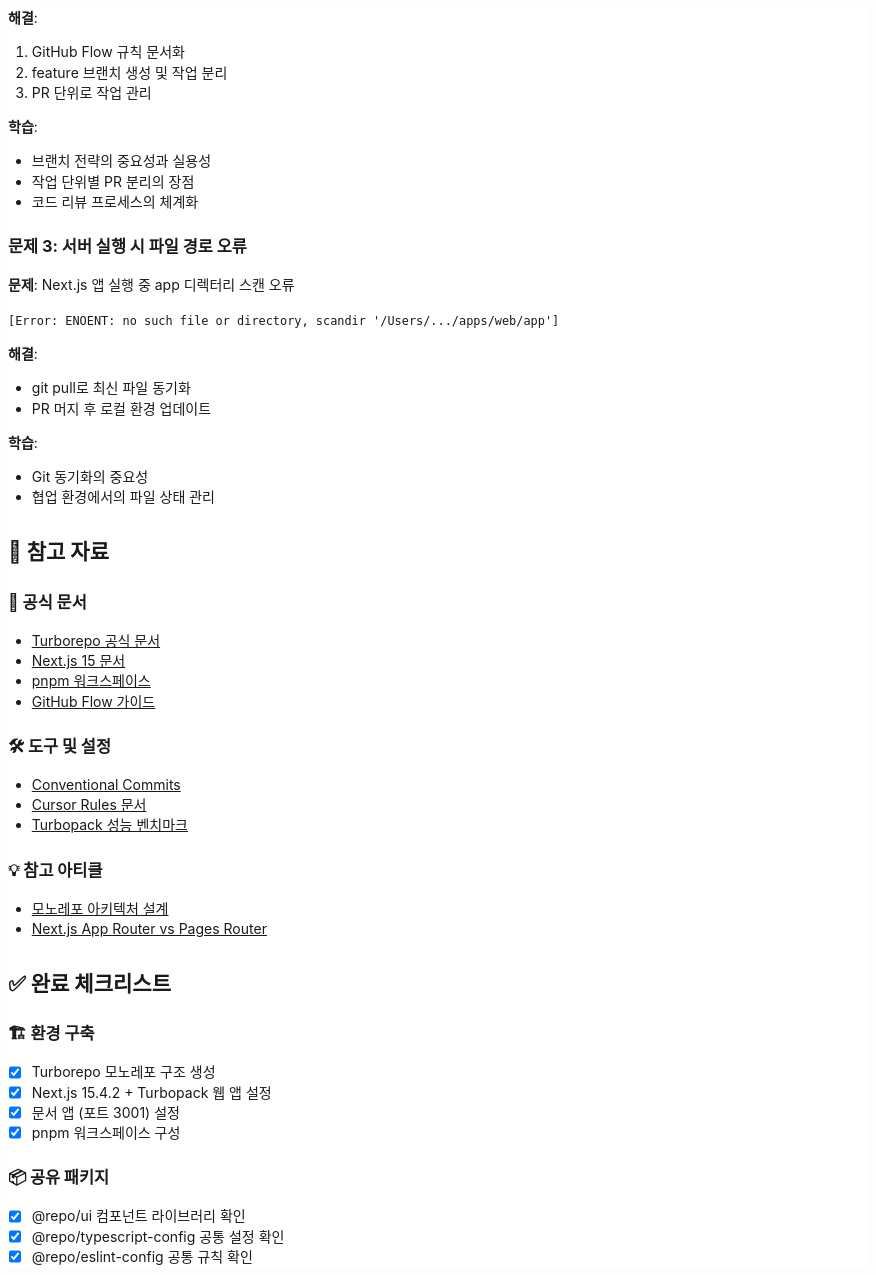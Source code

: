 **해결**: 
1. GitHub Flow 규칙 문서화
2. feature 브랜치 생성 및 작업 분리
3. PR 단위로 작업 관리

**학습**:
- 브랜치 전략의 중요성과 실용성
- 작업 단위별 PR 분리의 장점
- 코드 리뷰 프로세스의 체계화

### 문제 3: 서버 실행 시 파일 경로 오류
**문제**: Next.js 앱 실행 중 app 디렉터리 스캔 오류
```
[Error: ENOENT: no such file or directory, scandir '/Users/.../apps/web/app']
```

**해결**: 
- git pull로 최신 파일 동기화
- PR 머지 후 로컬 환경 업데이트

**학습**:
- Git 동기화의 중요성
- 협업 환경에서의 파일 상태 관리

## 🔗 참고 자료

### 📖 공식 문서
- [Turborepo 공식 문서](https://turbo.build/repo/docs)
- [Next.js 15 문서](https://nextjs.org/docs)
- [pnpm 워크스페이스](https://pnpm.io/workspaces)
- [GitHub Flow 가이드](https://guides.github.com/introduction/flow/)

### 🛠️ 도구 및 설정
- [Conventional Commits](https://www.conventionalcommits.org/)
- [Cursor Rules 문서](https://docs.cursor.sh/cmdk/rules)
- [Turbopack 성능 벤치마크](https://turbo.build/pack/docs/benchmarks)

### 💡 참고 아티클
- [모노레포 아키텍처 설계](https://engineering.toss.com/article/what-is-monorepo)
- [Next.js App Router vs Pages Router](https://nextjs.org/docs/app/building-your-application/upgrading/app-router-migration)

## ✅ 완료 체크리스트

### 🏗️ 환경 구축
- [x] Turborepo 모노레포 구조 생성
- [x] Next.js 15.4.2 + Turbopack 웹 앱 설정
- [x] 문서 앱 (포트 3001) 설정
- [x] pnpm 워크스페이스 구성

### 📦 공유 패키지
- [x] @repo/ui 컴포넌트 라이브러리 확인
- [x] @repo/typescript-config 공통 설정 확인
- [x] @repo/eslint-config 공통 규칙 확인
